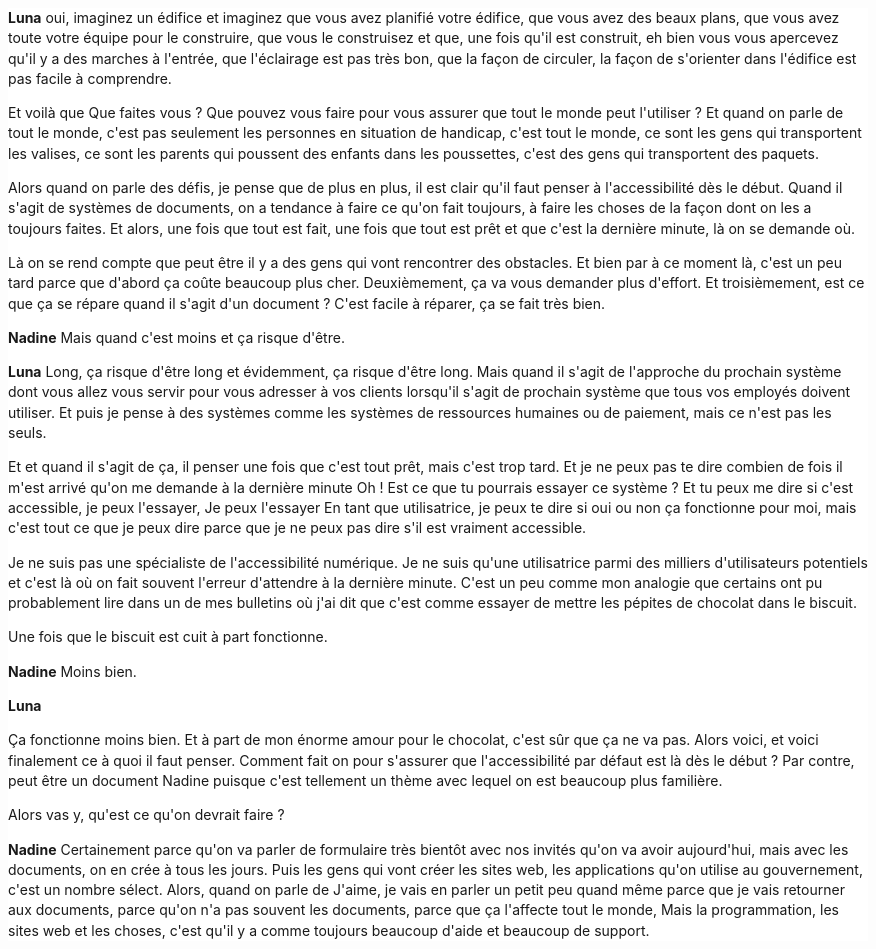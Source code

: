 **Luna**
oui, imaginez un édifice et imaginez que vous avez planifié votre édifice, que vous avez des beaux plans, que vous avez toute votre équipe pour le construire, que vous le construisez et que, une fois qu'il est construit, eh bien vous vous apercevez qu'il y a des marches à l'entrée, que l'éclairage est pas très bon, que la façon de circuler, la façon de s'orienter dans l'édifice est pas facile à comprendre.

Et voilà que Que faites vous ? Que pouvez vous faire pour vous assurer que tout le monde peut l'utiliser ? Et quand on parle de tout le monde, c'est pas seulement les personnes en situation de handicap, c'est tout le monde, ce sont les gens qui transportent les valises, ce sont les parents qui poussent des enfants dans les poussettes, c'est des gens qui transportent des paquets.

Alors quand on parle des défis, je pense que de plus en plus, il est clair qu'il faut penser à l'accessibilité dès le début. Quand il s'agit de systèmes de documents, on a tendance à faire ce qu'on fait toujours, à faire les choses de la façon dont on les a toujours faites. Et alors, une fois que tout est fait, une fois que tout est prêt et que c'est la dernière minute, là on se demande où.

Là on se rend compte que peut être il y a des gens qui vont rencontrer des obstacles. Et bien par à ce moment là, c'est un peu tard parce que d'abord ça coûte beaucoup plus cher. Deuxièmement, ça va vous demander plus d'effort. Et troisièmement, est ce que ça se répare quand il s'agit d'un document ? C'est facile à réparer, ça se fait très bien.

**Nadine**
Mais quand c'est moins et ça risque d'être.

**Luna**
Long, ça risque d'être long et évidemment, ça risque d'être long. Mais quand il s'agit de l'approche du prochain système dont vous allez vous servir pour vous adresser à vos clients lorsqu'il s'agit de prochain système que tous vos employés doivent utiliser. Et puis je pense à des systèmes comme les systèmes de ressources humaines ou de paiement, mais ce n'est pas les seuls.

Et et quand il s'agit de ça, il penser une fois que c'est tout prêt, mais c'est trop tard. Et je ne peux pas te dire combien de fois il m'est arrivé qu'on me demande à la dernière minute Oh ! Est ce que tu pourrais essayer ce système ? Et tu peux me dire si c'est accessible, je peux l'essayer, Je peux l'essayer En tant que utilisatrice, je peux te dire si oui ou non ça fonctionne pour moi, mais c'est tout ce que je peux dire parce que je ne peux pas dire s'il est vraiment accessible.

Je ne suis pas une spécialiste de l'accessibilité numérique. Je ne suis qu'une utilisatrice parmi des milliers d'utilisateurs potentiels et c'est là où on fait souvent l'erreur d'attendre à la dernière minute. C'est un peu comme mon analogie que certains ont pu probablement lire dans un de mes bulletins où j'ai dit que c'est comme essayer de mettre les pépites de chocolat dans le biscuit.

Une fois que le biscuit est cuit à part fonctionne.

**Nadine**
Moins bien.

**Luna**

Ça fonctionne moins bien. Et à part de mon énorme amour pour le chocolat, c'est sûr que ça ne va pas. Alors voici, et voici finalement ce à quoi il faut penser. Comment fait on pour s'assurer que l'accessibilité par défaut est là dès le début ? Par contre, peut être un document Nadine puisque c'est tellement un thème avec lequel on est beaucoup plus familière.

Alors vas y, qu'est ce qu'on devrait faire ?

**Nadine**
Certainement parce qu'on va parler de formulaire très bientôt avec nos invités qu'on va avoir aujourd'hui, mais avec les documents, on en crée à tous les jours. Puis les gens qui vont créer les sites web, les applications qu'on utilise au gouvernement, c'est un nombre sélect. Alors, quand on parle de J'aime, je vais en parler un petit peu quand même parce que je vais retourner aux documents, parce qu'on n'a pas souvent les documents, parce que ça l'affecte tout le monde, Mais la programmation, les sites web et les choses, c'est qu'il y a comme toujours beaucoup d'aide et beaucoup de support.

